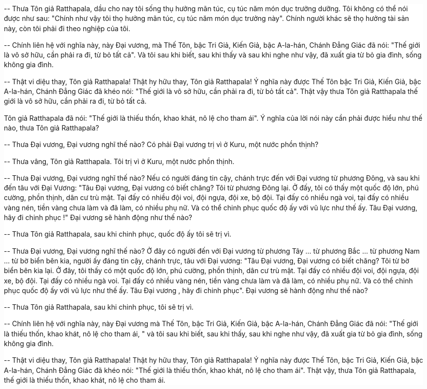 -- Thưa Tôn giả Ratthapala, dầu cho nay tôi sống thụ hưởng mãn túc, cụ túc năm món dục trưởng
dưỡng. Tôi không có thể nói được như sau: "Chính như vậy tôi thọ hưởng mãn túc, cụ túc năm món dục
trưởng này". Chính người khác sẽ thọ hưởng tài sản này, còn tôi phải đi theo nghiệp của tôi.

-- Chính liên hệ với nghĩa này, này Ðại vương, mà Thế Tôn, bậc Tri Giả, Kiến Giả, bậc A-la-hán, Chánh
Ðẳng Giác đã nói: "Thế giới là vô sở hữu, cần phải ra đi, từ bỏ tất cả". Và tôi sau khi biết, sau khi thấy
và sau khi nghe như vậy, đã xuất gia từ bỏ gia đình, sống không gia đình.

-- Thật vi diệu thay, Tôn giả Ratthapala! Thật hy hữu thay, Tôn giả Ratthapala! Ý nghĩa này được Thế
Tôn bậc Tri Giả, Kiến Giả, bậc A-la-hán, Chánh Ðẳng Giác đã khéo nói: "Thế giới là vô sở hữu, cần
phải ra đi, từ bỏ tất cả". Thật vậy thưa Tôn giả Ratthapala thế giới là vô sở hữu, cần phải ra đi, từ bỏ tất
cả.

Tôn giả Ratthapala đã nói: "Thế giới là thiếu thốn, khao khát, nô lệ cho tham ái". Ý nghĩa của lời nói
này cần phải được hiểu như thế nào, thưa Tôn giả Ratthapala?

-- Thưa Ðại vương, Ðại vương nghĩ thế nào? Có phải Ðại vương trị vì ở Kuru, một nước phồn thịnh?

-- Thưa vâng, Tôn giả Ratthapala. Tôi trị vì ở Kuru, một nước phồn thịnh.

-- Thưa Ðại vương, Ðại vương nghĩ thế nào? Nếu có người đáng tin cậy, chánh trực đến với Ðại vương
từ phương Ðông, và sau khi đến tâu với Ðại Vương: "Tâu Ðại vương, Ðại vương có biết chăng? Tôi từ
phương Ðông lại. Ở đấy, tôi có thấy một quốc độ lớn, phú cường, phồn thịnh, dân cư trù mật. Tại đấy có
nhiều đội voi, đội ngựa, đội xe, bộ đội. Tại đấy có nhiều ngà voi, tại đấy có nhiều vàng nén, tiền vàng
chưa làm và đã làm, có nhiều phụ nữ. Và có thể chinh phục quốc độ ấy với vũ lực như thế ấy. Tâu Ðại
vương, hãy đi chinh phục !" Ðại vương sẽ hành động như thế nào?

-- Thưa Tôn giả Ratthapala, sau khi chinh phục, quốc độ ấy tôi sẽ trị vì.

-- Thưa Ðại vương, Ðại vương nghĩ thế nào? Ở đây có người đến với Ðại vương từ phương Tây ... từ
phương Bắc ... từ phương Nam ... từ bờ biển bên kia, người ấy đáng tin cậy, chánh trực, tâu với Ðại
vương: "Tâu Ðại vương, Ðại vương có biết chăng? Tôi từ bờ biển bên kia lại. Ở đây, tôi thấy có một
quốc độ lớn, phú cường, phồn thịnh, dân cư trù mật. Tại đấy có nhiều đội voi, đội ngựa, đội xe, bộ đội.
Tại đấy có nhiều ngà voi. Tại đấy có nhiều vàng nén, tiền vàng chưa làm và đã làm, có nhiều phụ nữ. Và
có thể chinh phục quốc độ ấy với vũ lực như thế ấy. Tâu Ðại vương , hãy đi chinh phục". Ðại vương sẽ
hành động như thế nào?

-- Thưa Tôn giả Ratthapala, sau khi chinh phục, tôi sẽ trị vì.

-- Chính liên hệ với nghĩa này, này Ðại vương mà Thế Tôn, bậc Tri Giả, Kiến Giả, bậc A-la-hán, Chánh
Ðẳng Giác đã nói: "Thế giới là thiếu thốn, khao khát, nô lệ cho tham ái, " và tôi sau khi biết, sau khi
thấy, sau khi nghe như vậy, đã xuất gia từ bỏ gia đình, sống không gia đình.

-- Thật vi diệu thay, Tôn giả Ratthapala! Thật hy hữu thay, Tôn giả Ratthapala! Ý nghĩa này được Thế
Tôn, bậc Tri Giả, Kiến Giả, bậc A-la-hán, Chánh Ðẳng Giác đã khéo nói: "Thế giới là thiếu thốn, khao
khát, nô lệ cho tham ái". Thật vậy, thưa Tôn giả Ratthapala, thế giới là thiếu thốn, khao khát, nô lệ cho
tham ái.
